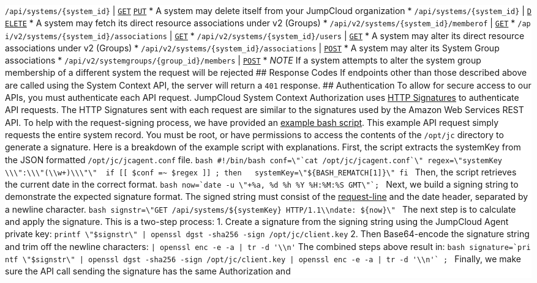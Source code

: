 `/api/systems/{system_id}` | [`GET`](https://docs.jumpcloud.com/api/1.0/index.html#operation/systems_get) [`PUT`](https://docs.jumpcloud.com/api/1.0/index.html#operation/systems_put) * A system may delete itself from your JumpCloud organization   * `/api/systems/{system_id}` | [`DELETE`](https://docs.jumpcloud.com/api/1.0/index.html#operation/systems_delete) * A system may fetch its direct resource associations under v2 (Groups)   * `/api/v2/systems/{system_id}/memberof` | [`GET`](https://docs.jumpcloud.com/api/2.0/index.html#operation/graph_systemGroupMembership)   * `/api/v2/systems/{system_id}/associations` | [`GET`](https://docs.jumpcloud.com/api/2.0/index.html#operation/graph_systemAssociationsList)   * `/api/v2/systems/{system_id}/users` | [`GET`](https://docs.jumpcloud.com/api/2.0/index.html#operation/graph_systemTraverseUser) * A system may alter its direct resource associations under v2 (Groups)   * `/api/v2/systems/{system_id}/associations` | [`POST`](https://docs.jumpcloud.com/api/2.0/index.html#operation/graph_systemAssociationsPost) * A system may alter its System Group associations   * `/api/v2/systemgroups/{group_id}/members` | [`POST`](https://docs.jumpcloud.com/api/2.0/index.html#operation/graph_systemGroupMembersPost)     * _NOTE_ If a system attempts to alter the system group membership of a different system the request will be rejected  ## Response Codes  If endpoints other than those described above are called using the System Context API, the server will return a `401` response.  ## Authentication  To allow for secure access to our APIs, you must authenticate each API request. JumpCloud System Context Authorization uses [HTTP Signatures](https://tools.ietf.org/html/draft-cavage-http-signatures-00) to authenticate API requests. The HTTP Signatures sent with each request are similar to the signatures used by the Amazon Web Services REST API. To help with the request-signing process, we have provided an [example bash script](https://github.com/TheJumpCloud/SystemContextAPI/blob/master/examples/shell/SigningExample.sh). This example API request simply requests the entire system record. You must be root, or have permissions to access the contents of the `/opt/jc` directory to generate a signature.  Here is a breakdown of the example script with explanations.  First, the script extracts the systemKey from the JSON formatted `/opt/jc/jcagent.conf` file.  ```bash #!/bin/bash conf=\"`cat /opt/jc/jcagent.conf`\" regex=\"systemKey\\\":\\\"(\\w+)\\\"\"  if [[ $conf =~ $regex ]] ; then   systemKey=\"${BASH_REMATCH[1]}\" fi ```  Then, the script retrieves the current date in the correct format.  ```bash now=`date -u \"+%a, %d %h %Y %H:%M:%S GMT\"`; ```  Next, we build a signing string to demonstrate the expected signature format. The signed string must consist of the [request-line](https://tools.ietf.org/html/rfc2616#page-35) and the date header, separated by a newline character.  ```bash signstr=\"GET /api/systems/${systemKey} HTTP/1.1\\ndate: ${now}\" ```  The next step is to calculate and apply the signature. This is a two-step process:  1. Create a signature from the signing string using the JumpCloud Agent private key: ``printf \"$signstr\" | openssl dgst -sha256 -sign /opt/jc/client.key`` 2. Then Base64-encode the signature string and trim off the newline characters: ``| openssl enc -e -a | tr -d '\\n'``  The combined steps above result in:  ```bash signature=`printf \"$signstr\" | openssl dgst -sha256 -sign /opt/jc/client.key | openssl enc -e -a | tr -d '\\n'` ; ```  Finally, we make sure the API call sending the signature has the same Authorization and